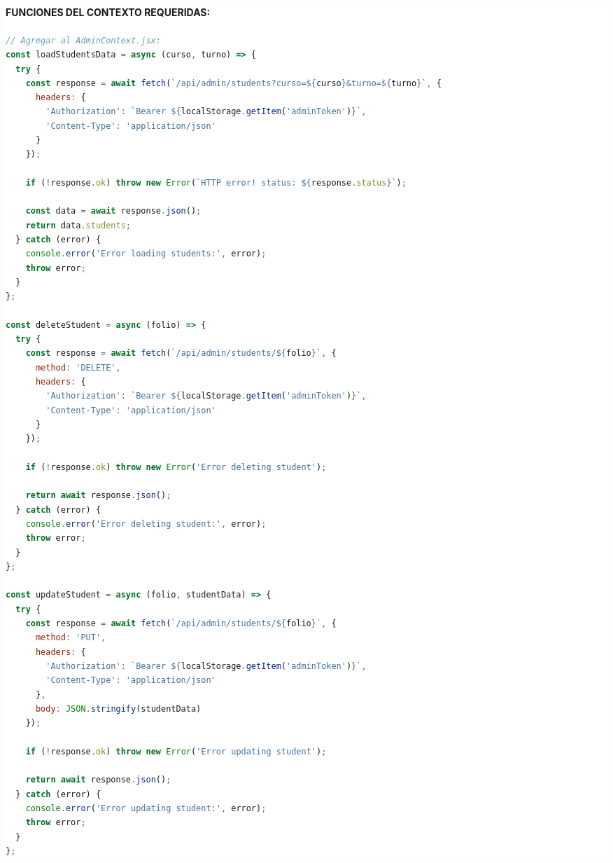 ```javascript
```

#### **FUNCIONES DEL CONTEXTO REQUERIDAS:**

```javascript
// Agregar al AdminContext.jsx:
const loadStudentsData = async (curso, turno) => {
  try {
    const response = await fetch(`/api/admin/students?curso=${curso}&turno=${turno}`, {
      headers: {
        'Authorization': `Bearer ${localStorage.getItem('adminToken')}`,
        'Content-Type': 'application/json'
      }
    });
    
    if (!response.ok) throw new Error(`HTTP error! status: ${response.status}`);
    
    const data = await response.json();
    return data.students;
  } catch (error) {
    console.error('Error loading students:', error);
    throw error;
  }
};

const deleteStudent = async (folio) => {
  try {
    const response = await fetch(`/api/admin/students/${folio}`, {
      method: 'DELETE',
      headers: {
        'Authorization': `Bearer ${localStorage.getItem('adminToken')}`,
        'Content-Type': 'application/json'
      }
    });
    
    if (!response.ok) throw new Error('Error deleting student');
    
    return await response.json();
  } catch (error) {
    console.error('Error deleting student:', error);
    throw error;
  }
};

const updateStudent = async (folio, studentData) => {
  try {
    const response = await fetch(`/api/admin/students/${folio}`, {
      method: 'PUT',
      headers: {
        'Authorization': `Bearer ${localStorage.getItem('adminToken')}`,
        'Content-Type': 'application/json'
      },
      body: JSON.stringify(studentData)
    });
    
    if (!response.ok) throw new Error('Error updating student');
    
    return await response.json();
  } catch (error) {
    console.error('Error updating student:', error);
    throw error;
  }
};
```